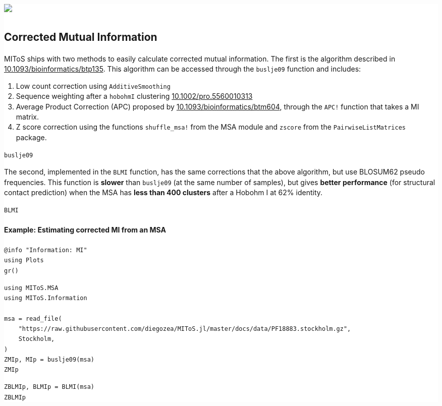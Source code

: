 ```@example inf_entropy
```

![](inf_entropy.png)

## Corrected Mutual Information

MIToS ships with two methods to easily calculate corrected mutual information.
The first is the algorithm described in [10.1093/bioinformatics/btp135](@citet).
This algorithm can be accessed through the `buslje09` function and includes:

 1. Low count correction using `AdditiveSmoothing`
 2. Sequence weighting after a `hobohmI` clustering [10.1002/pro.5560010313](@cite)
 3. Average Product Correction (APC) proposed by [10.1093/bioinformatics/btm604](@citet),
    through the `APC!` function that takes a MI matrix.
 4. Z score correction using the functions `shuffle_msa!` from the MSA module and `zscore`
    from the `PairwiseListMatrices` package.

```@docs
buslje09
```

The second, implemented in the `BLMI` function, has the same corrections that the above
algorithm, but use BLOSUM62 pseudo frequencies. This function is **slower** than
`buslje09` (at the same number of samples), but gives **better performance**
(for structural contact prediction) when the MSA has **less than 400 clusters** after a
Hobohm I at 62% identity.

```@docs
BLMI
```

#### Example: Estimating corrected MI from an MSA

```@setup inf_buslje09
@info "Information: MI"
using Plots
gr()
```

```@example inf_buslje09
using MIToS.MSA
using MIToS.Information

msa = read_file(
    "https://raw.githubusercontent.com/diegozea/MIToS.jl/master/docs/data/PF18883.stockholm.gz",
    Stockholm,
)
ZMIp, MIp = buslje09(msa)
ZMIp
```

```@example inf_buslje09
ZBLMIp, BLMIp = BLMI(msa)
ZBLMIp
```
